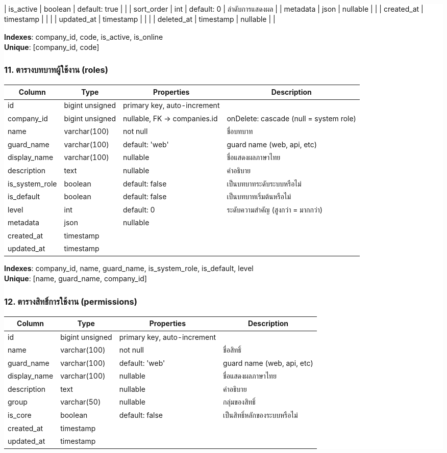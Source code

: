 | is_active             | boolean         | default: true               |                                   |
| sort_order            | int             | default: 0                  | ลำดับการแสดงผล                    |
| metadata              | json            | nullable                    |                                   |
| created_at            | timestamp       |                             |                                   |
| updated_at            | timestamp       |                             |                                   |
| deleted_at            | timestamp       | nullable                    |                                   |

**Indexes**: company_id, code, is_active, is_online  
**Unique**: [company_id, code]

### 11. ตารางบทบาทผู้ใช้งาน (roles)

| Column         | Type            | Properties                   | Description                            |
| -------------- | --------------- | ---------------------------- | -------------------------------------- |
| id             | bigint unsigned | primary key, auto-increment  |                                        |
| company_id     | bigint unsigned | nullable, FK -> companies.id | onDelete: cascade (null = system role) |
| name           | varchar(100)    | not null                     | ชื่อบทบาท                              |
| guard_name     | varchar(100)    | default: 'web'               | guard name (web, api, etc)             |
| display_name   | varchar(100)    | nullable                     | ชื่อแสดงผลภาษาไทย                      |
| description    | text            | nullable                     | คำอธิบาย                               |
| is_system_role | boolean         | default: false               | เป็นบทบาทระดับระบบหรือไม่              |
| is_default     | boolean         | default: false               | เป็นบทบาทเริ่มต้นหรือไม่               |
| level          | int             | default: 0                   | ระดับความสำคัญ (สูงกว่า = มากกว่า)     |
| metadata       | json            | nullable                     |                                        |
| created_at     | timestamp       |                              |                                        |
| updated_at     | timestamp       |                              |                                        |

**Indexes**: company_id, name, guard_name, is_system_role, is_default, level  
**Unique**: [name, guard_name, company_id]

### 12. ตารางสิทธิ์การใช้งาน (permissions)

| Column       | Type            | Properties                  | Description                  |
| ------------ | --------------- | --------------------------- | ---------------------------- |
| id           | bigint unsigned | primary key, auto-increment |                              |
| name         | varchar(100)    | not null                    | ชื่อสิทธิ์                   |
| guard_name   | varchar(100)    | default: 'web'              | guard name (web, api, etc)   |
| display_name | varchar(100)    | nullable                    | ชื่อแสดงผลภาษาไทย            |
| description  | text            | nullable                    | คำอธิบาย                     |
| group        | varchar(50)     | nullable                    | กลุ่มของสิทธิ์               |
| is_core      | boolean         | default: false              | เป็นสิทธิ์หลักของระบบหรือไม่ |
| created_at   | timestamp       |                             |                              |
| updated_at   | timestamp       |                             |                              |
